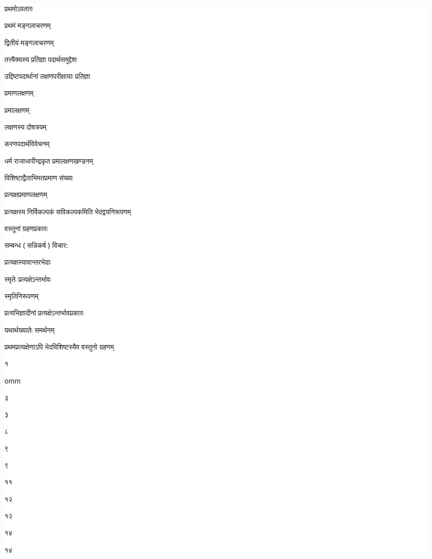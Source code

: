 प्रथमोऽवतारः 

प्रथमं मङ्गलाचरणम् 

द्वितीयं मङ्गलाचरणम् 

तत्त्वैक्यस्य प्रतिज्ञा पदार्थसमुद्देशः 

उद्दिष्टपदार्थानां लक्षणपरीक्षायाः प्रतिज्ञा 

प्रमाणलक्षणम् 

प्रमालक्षणम् 

लक्षणस्य दोषत्रयम् 

करणपदार्थविवेचनम् 

धर्म राजाध्वरीन्द्रकृत प्रमालक्षणखण्डनम् 

विशिष्टाद्वैताभिमतप्रमाण संख्या 

प्रत्यक्षप्रमाणलक्षणम् 

प्रत्यक्षस्य निर्विकल्पकं सविकल्पकमिति भेदद्वयनिरूपणम् 

वस्तूनां ग्रहणप्रकारः 

सम्बन्ध ( सन्निकर्ष ) विचार: 

प्रत्यक्षस्यावान्तरभेदाः 

स्मृतेः प्रत्यक्षेऽन्तर्भावः 

स्मृतिनिरूपणम् 

प्रत्यभिज्ञादीनां प्रत्यक्षेऽन्तर्भावप्रकारः 

यथार्थख्यातेः समर्थनम् 

प्रथमप्रत्यक्षेणाऽपि भेदविशिष्टस्यैव वस्तुनो ग्रहणम् 

१ 

omm 

३ 

३ 

८ 

९ 

९ 

११ 

१२ 

१२ 

१४ 

१४ 
